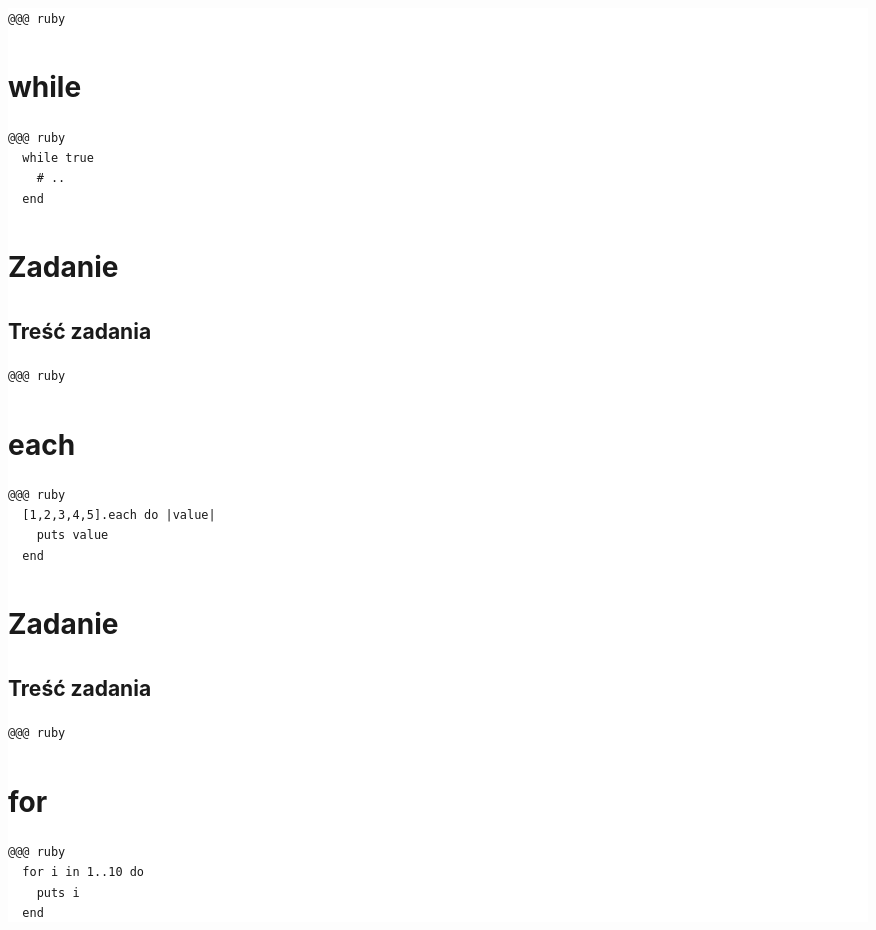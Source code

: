     @@@ ruby

<!SLIDE code transition=fade>
  
# while #

    @@@ ruby
      while true
        # ..
      end

<!SLIDE transition=fade>

# Zadanie #
## Treść zadania ##

<!SLIDE code transition=fade>

    @@@ ruby

<!SLIDE code transition=fade>

# each #

    @@@ ruby
      [1,2,3,4,5].each do |value|
        puts value
      end

<!SLIDE transition=fade>

# Zadanie #
## Treść zadania ##

<!SLIDE code transition=fade>

    @@@ ruby

<!SLIDE code transition=fade>

# for #

    @@@ ruby
      for i in 1..10 do
        puts i
      end
